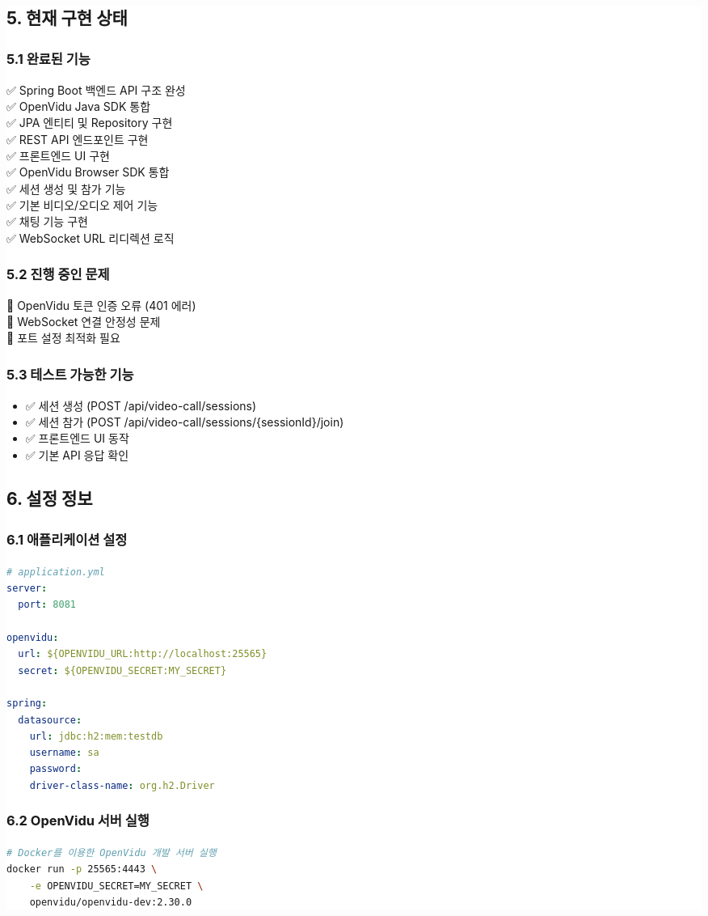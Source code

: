 ## 5. 현재 구현 상태

### 5.1 완료된 기능
✅ Spring Boot 백엔드 API 구조 완성  
✅ OpenVidu Java SDK 통합  
✅ JPA 엔티티 및 Repository 구현  
✅ REST API 엔드포인트 구현  
✅ 프론트엔드 UI 구현  
✅ OpenVidu Browser SDK 통합  
✅ 세션 생성 및 참가 기능  
✅ 기본 비디오/오디오 제어 기능  
✅ 채팅 기능 구현  
✅ WebSocket URL 리디렉션 로직  

### 5.2 진행 중인 문제
🔄 OpenVidu 토큰 인증 오류 (401 에러)  
🔄 WebSocket 연결 안정성 문제  
🔄 포트 설정 최적화 필요  

### 5.3 테스트 가능한 기능
- ✅ 세션 생성 (POST /api/video-call/sessions)
- ✅ 세션 참가 (POST /api/video-call/sessions/{sessionId}/join)
- ✅ 프론트엔드 UI 동작
- ✅ 기본 API 응답 확인

## 6. 설정 정보

### 6.1 애플리케이션 설정
```yaml
# application.yml
server:
  port: 8081

openvidu:
  url: ${OPENVIDU_URL:http://localhost:25565}
  secret: ${OPENVIDU_SECRET:MY_SECRET}

spring:
  datasource:
    url: jdbc:h2:mem:testdb
    username: sa
    password: 
    driver-class-name: org.h2.Driver
```

### 6.2 OpenVidu 서버 실행
```bash
# Docker를 이용한 OpenVidu 개발 서버 실행
docker run -p 25565:4443 \
    -e OPENVIDU_SECRET=MY_SECRET \
    openvidu/openvidu-dev:2.30.0
```

